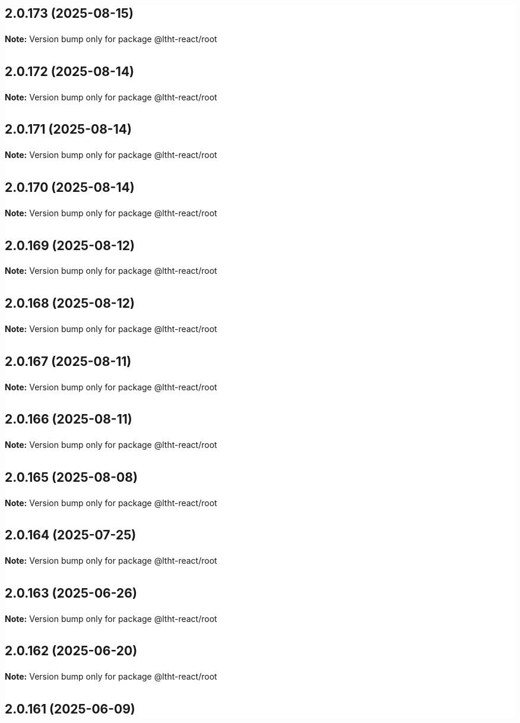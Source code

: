 ## 2.0.173 (2025-08-15)

**Note:** Version bump only for package @ltht-react/root

## 2.0.172 (2025-08-14)

**Note:** Version bump only for package @ltht-react/root

## 2.0.171 (2025-08-14)

**Note:** Version bump only for package @ltht-react/root

## 2.0.170 (2025-08-14)

**Note:** Version bump only for package @ltht-react/root

## 2.0.169 (2025-08-12)

**Note:** Version bump only for package @ltht-react/root

## 2.0.168 (2025-08-12)

**Note:** Version bump only for package @ltht-react/root

## 2.0.167 (2025-08-11)

**Note:** Version bump only for package @ltht-react/root

## 2.0.166 (2025-08-11)

**Note:** Version bump only for package @ltht-react/root

## 2.0.165 (2025-08-08)

**Note:** Version bump only for package @ltht-react/root

## 2.0.164 (2025-07-25)

**Note:** Version bump only for package @ltht-react/root

## 2.0.163 (2025-06-26)

**Note:** Version bump only for package @ltht-react/root

## 2.0.162 (2025-06-20)

**Note:** Version bump only for package @ltht-react/root

## 2.0.161 (2025-06-09)
